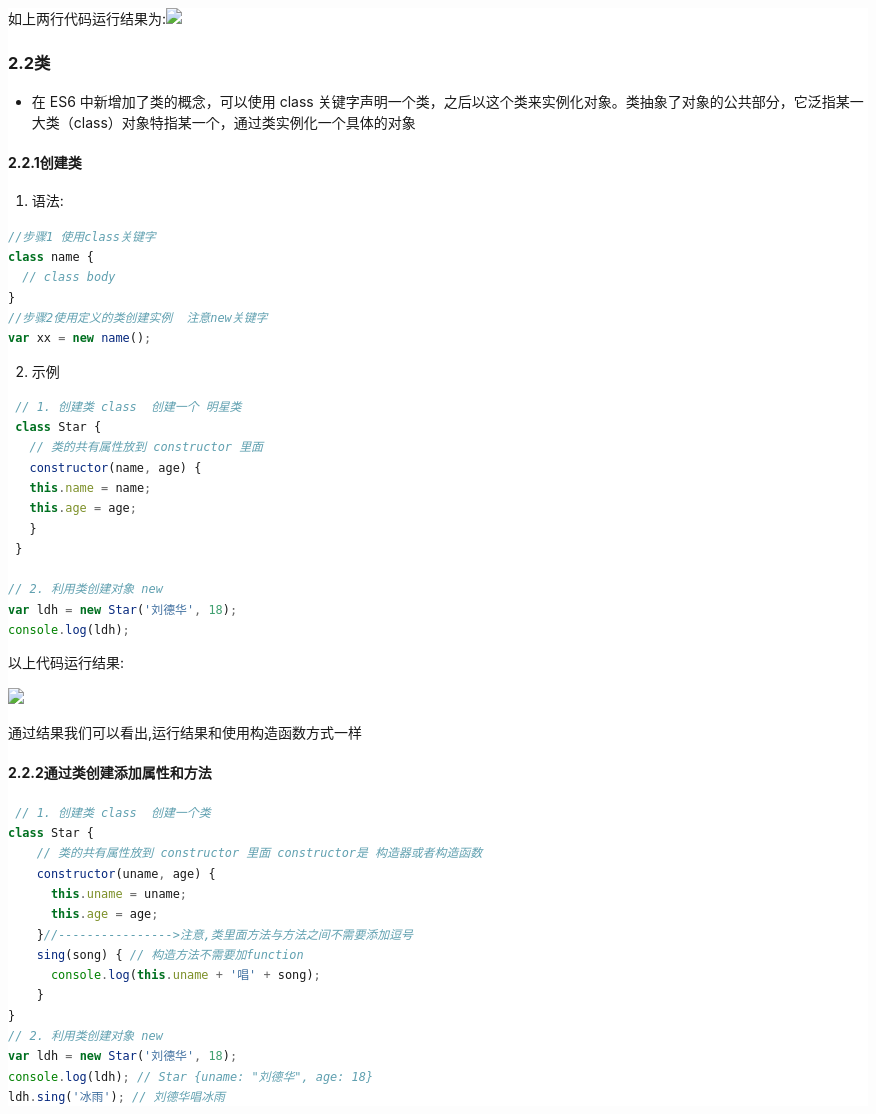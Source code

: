 如上两行代码运行结果为:![](images/img3.png)



### 2.2类

- 在 ES6 中新增加了类的概念，可以使用 class 关键字声明一个类，之后以这个类来实例化对象。类抽象了对象的公共部分，它泛指某一大类（class）对象特指某一个，通过类实例化一个具体的对象

#### 2.2.1创建类

1. 语法:

```js
//步骤1 使用class关键字
class name {
  // class body
}     
//步骤2使用定义的类创建实例  注意new关键字
var xx = new name();     
```

2. 示例

```js
 // 1. 创建类 class  创建一个 明星类
 class Star {
   // 类的共有属性放到 constructor 里面
   constructor(name, age) {
   this.name = name;
   this.age = age;
   }
 }

// 2. 利用类创建对象 new
var ldh = new Star('刘德华', 18);
console.log(ldh);
```

以上代码运行结果: 

![](images/img4.png)

通过结果我们可以看出,运行结果和使用构造函数方式一样

#### 2.2.2通过类创建添加属性和方法

```js
 // 1. 创建类 class  创建一个类
class Star {
    // 类的共有属性放到 constructor 里面 constructor是 构造器或者构造函数
    constructor(uname, age) {
      this.uname = uname;
      this.age = age;
    }//---------------->注意,类里面方法与方法之间不需要添加逗号    
    sing(song) { // 构造方法不需要加function
      console.log(this.uname + '唱' + song);
    }
}
// 2. 利用类创建对象 new
var ldh = new Star('刘德华', 18);
console.log(ldh); // Star {uname: "刘德华", age: 18}
ldh.sing('冰雨'); // 刘德华唱冰雨
```

